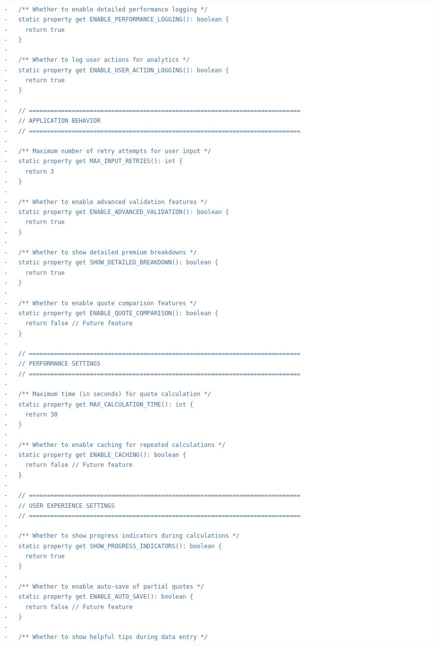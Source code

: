 ```diff
-   /** Whether to enable detailed performance logging */
-   static property get ENABLE_PERFORMANCE_LOGGING(): boolean {
-     return true
-   }
-   
-   /** Whether to log user actions for analytics */
-   static property get ENABLE_USER_ACTION_LOGGING(): boolean {
-     return true
-   }
-   
-   // ============================================================================
-   // APPLICATION BEHAVIOR
-   // ============================================================================
-   
-   /** Maximum number of retry attempts for user input */
-   static property get MAX_INPUT_RETRIES(): int {
-     return 3
-   }
-   
-   /** Whether to enable advanced validation features */
-   static property get ENABLE_ADVANCED_VALIDATION(): boolean {
-     return true
-   }
-   
-   /** Whether to show detailed premium breakdowns */
-   static property get SHOW_DETAILED_BREAKDOWN(): boolean {
-     return true
-   }
-   
-   /** Whether to enable quote comparison features */
-   static property get ENABLE_QUOTE_COMPARISON(): boolean {
-     return false // Future feature
-   }
-   
-   // ============================================================================
-   // PERFORMANCE SETTINGS
-   // ============================================================================
-   
-   /** Maximum time (in seconds) for quote calculation */
-   static property get MAX_CALCULATION_TIME(): int {
-     return 30
-   }
-   
-   /** Whether to enable caching for repeated calculations */
-   static property get ENABLE_CACHING(): boolean {
-     return false // Future feature
-   }
-   
-   // ============================================================================
-   // USER EXPERIENCE SETTINGS
-   // ============================================================================
-   
-   /** Whether to show progress indicators during calculations */
-   static property get SHOW_PROGRESS_INDICATORS(): boolean {
-     return true
-   }
-   
-   /** Whether to enable auto-save of partial quotes */
-   static property get ENABLE_AUTO_SAVE(): boolean {
-     return false // Future feature
-   }
-   
-   /** Whether to show helpful tips during data entry */
```